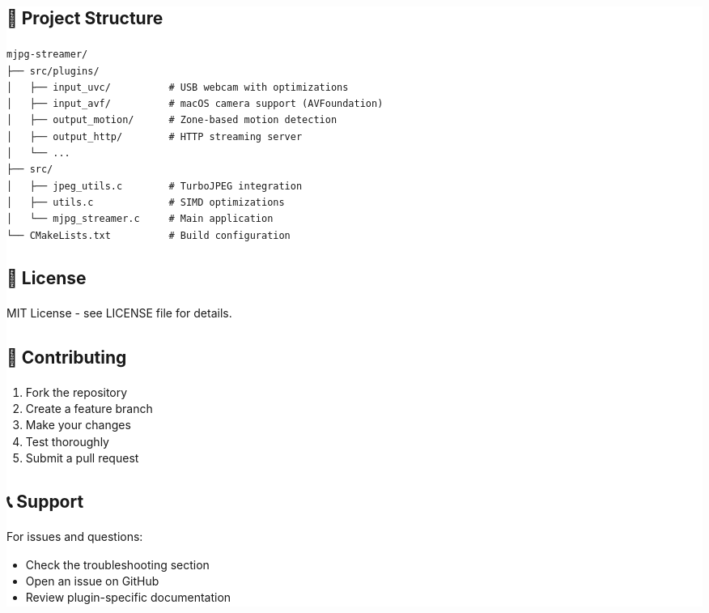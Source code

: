 ## 📁 Project Structure

```
mjpg-streamer/
├── src/plugins/
│   ├── input_uvc/          # USB webcam with optimizations
│   ├── input_avf/          # macOS camera support (AVFoundation)
│   ├── output_motion/      # Zone-based motion detection
│   ├── output_http/        # HTTP streaming server
│   └── ...
├── src/
│   ├── jpeg_utils.c        # TurboJPEG integration
│   ├── utils.c             # SIMD optimizations
│   └── mjpg_streamer.c     # Main application
└── CMakeLists.txt          # Build configuration
```

## 📄 License

MIT License - see LICENSE file for details.

## 🤝 Contributing

1. Fork the repository
2. Create a feature branch
3. Make your changes
4. Test thoroughly
5. Submit a pull request

## 📞 Support

For issues and questions:
- Check the troubleshooting section
- Open an issue on GitHub
- Review plugin-specific documentation